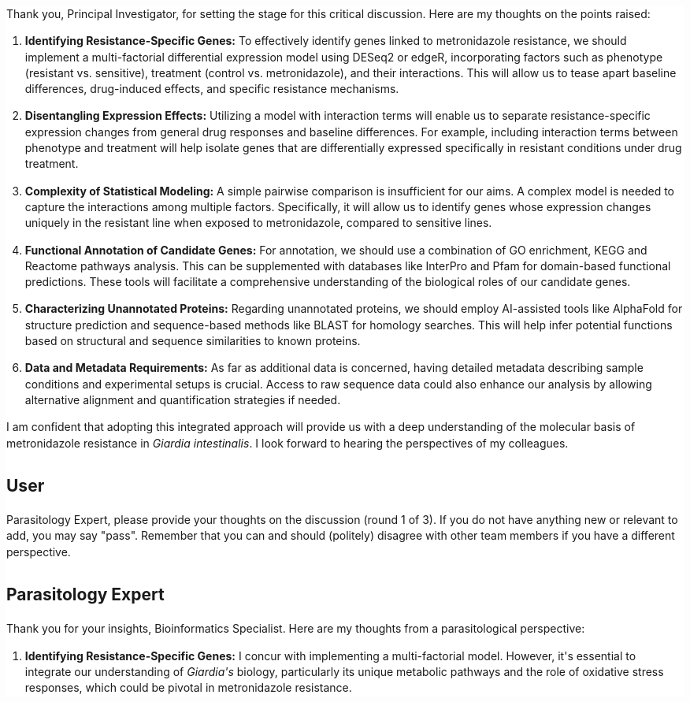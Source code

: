 Thank you, Principal Investigator, for setting the stage for this critical discussion. Here are my thoughts on the points raised:

1. **Identifying Resistance-Specific Genes:**
   To effectively identify genes linked to metronidazole resistance, we should implement a multi-factorial differential expression model using DESeq2 or edgeR, incorporating factors such as phenotype (resistant vs. sensitive), treatment (control vs. metronidazole), and their interactions. This will allow us to tease apart baseline differences, drug-induced effects, and specific resistance mechanisms.

2. **Disentangling Expression Effects:**
   Utilizing a model with interaction terms will enable us to separate resistance-specific expression changes from general drug responses and baseline differences. For example, including interaction terms between phenotype and treatment will help isolate genes that are differentially expressed specifically in resistant conditions under drug treatment.

3. **Complexity of Statistical Modeling:**
   A simple pairwise comparison is insufficient for our aims. A complex model is needed to capture the interactions among multiple factors. Specifically, it will allow us to identify genes whose expression changes uniquely in the resistant line when exposed to metronidazole, compared to sensitive lines.

4. **Functional Annotation of Candidate Genes:**
   For annotation, we should use a combination of GO enrichment, KEGG and Reactome pathways analysis. This can be supplemented with databases like InterPro and Pfam for domain-based functional predictions. These tools will facilitate a comprehensive understanding of the biological roles of our candidate genes.

5. **Characterizing Unannotated Proteins:**
   Regarding unannotated proteins, we should employ AI-assisted tools like AlphaFold for structure prediction and sequence-based methods like BLAST for homology searches. This will help infer potential functions based on structural and sequence similarities to known proteins.

6. **Data and Metadata Requirements:**
   As far as additional data is concerned, having detailed metadata describing sample conditions and experimental setups is crucial. Access to raw sequence data could also enhance our analysis by allowing alternative alignment and quantification strategies if needed.

I am confident that adopting this integrated approach will provide us with a deep understanding of the molecular basis of metronidazole resistance in *Giardia intestinalis*. I look forward to hearing the perspectives of my colleagues.

## User

Parasitology Expert, please provide your thoughts on the discussion (round 1 of 3). If you do not have anything new or relevant to add, you may say "pass". Remember that you can and should (politely) disagree with other team members if you have a different perspective.

## Parasitology Expert

Thank you for your insights, Bioinformatics Specialist. Here are my thoughts from a parasitological perspective:

1. **Identifying Resistance-Specific Genes:**
   I concur with implementing a multi-factorial model. However, it's essential to integrate our understanding of *Giardia's* biology, particularly its unique metabolic pathways and the role of oxidative stress responses, which could be pivotal in metronidazole resistance.
